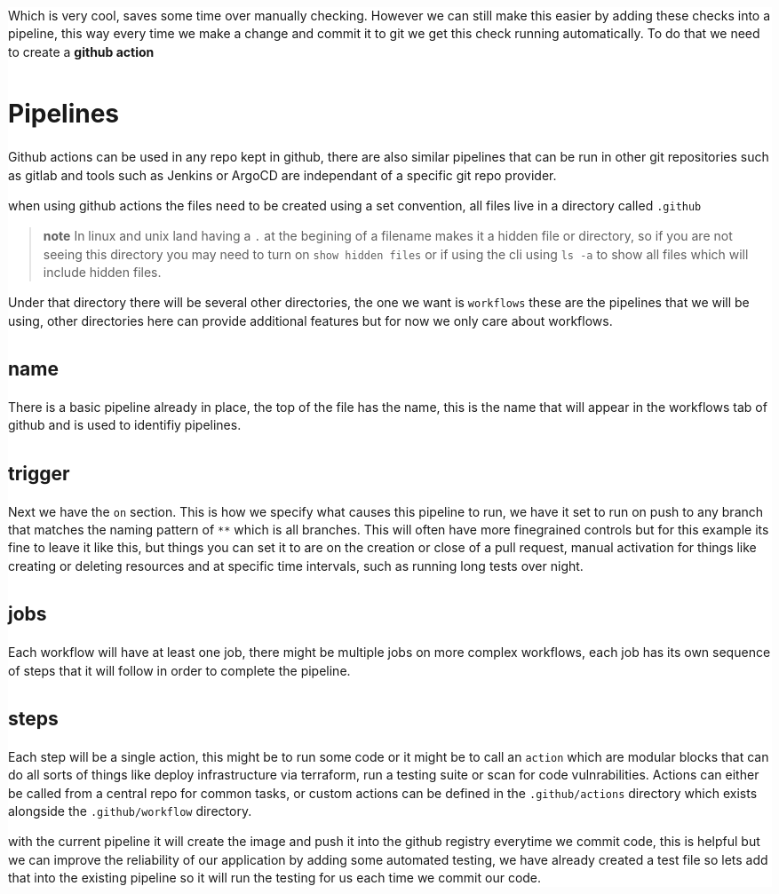 Which is very cool, saves some time over manually checking. However we can still make this easier by adding these checks into a pipeline, this way every time we make a change and commit it to git we get this check running automatically. To do that we need to create a **github action**

# Pipelines

Github actions can be used in any repo kept in github, there are also similar pipelines that can be run in other git repositories such as gitlab and tools such as Jenkins or ArgoCD are independant of a specific git repo provider.

when using github actions the files need to be created using a set convention, all files live in a directory called `.github` 
>**note** In linux and unix land having a `.` at the begining of a filename makes it a hidden file or directory, so if you are not seeing this directory you may need to turn on `show hidden files` or if using the cli using `ls -a` to show all files which will include hidden files.

Under that directory there will be several other directories, the one we want is `workflows` these are the pipelines that we will be using, other directories here can provide additional features but for now we only care about workflows.

## name

There is a basic pipeline already in place, the top of the file has the name, this is the name that will appear in the workflows tab of github and is used to identifiy pipelines.

## trigger

Next we have the `on` section. This is how we specify what causes this pipeline to run, we have it set to run on push to any branch that matches the naming pattern of `**` which is all branches. This will often have more finegrained controls but for this example its fine to leave it like this, but things you can set it to are on the creation or close of a pull request, manual activation for things like creating or deleting resources and at specific time intervals, such as running long tests over night.

## jobs

Each workflow will have at least one job, there might be multiple jobs on more complex workflows, each job has its own sequence of steps that it will follow in order to complete the pipeline.

## steps

Each step will be a single action, this might be to run some code or it might be to call an `action` which are modular blocks that can do all sorts of things like deploy infrastructure via terraform, run a testing suite or scan for code vulnrabilities. Actions can either be called from a central repo for common tasks, or custom actions can be defined in the `.github/actions` directory which exists alongside the `.github/workflow` directory.

with the current pipeline it will create the image and push it into the github registry everytime we commit code, this is helpful but we can improve the reliability of our application by adding some automated testing, we have already created a test file so lets add that into the existing pipeline so it will run the testing for us each time we commit our code.

